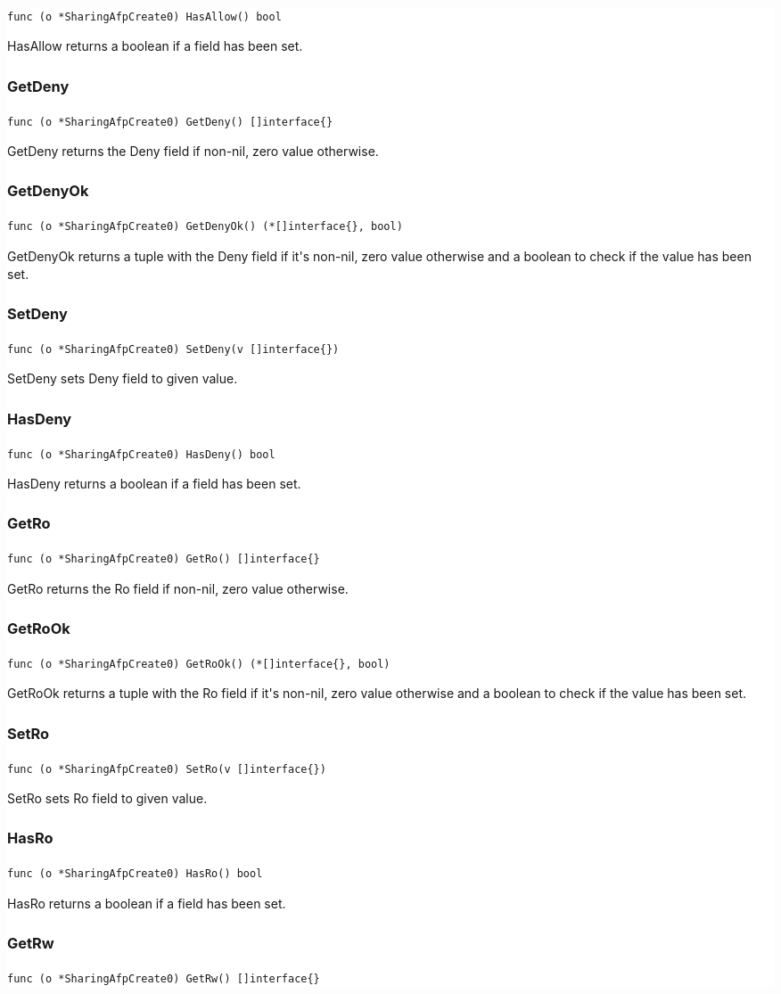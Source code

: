 `func (o *SharingAfpCreate0) HasAllow() bool`

HasAllow returns a boolean if a field has been set.

### GetDeny

`func (o *SharingAfpCreate0) GetDeny() []interface{}`

GetDeny returns the Deny field if non-nil, zero value otherwise.

### GetDenyOk

`func (o *SharingAfpCreate0) GetDenyOk() (*[]interface{}, bool)`

GetDenyOk returns a tuple with the Deny field if it's non-nil, zero value otherwise
and a boolean to check if the value has been set.

### SetDeny

`func (o *SharingAfpCreate0) SetDeny(v []interface{})`

SetDeny sets Deny field to given value.

### HasDeny

`func (o *SharingAfpCreate0) HasDeny() bool`

HasDeny returns a boolean if a field has been set.

### GetRo

`func (o *SharingAfpCreate0) GetRo() []interface{}`

GetRo returns the Ro field if non-nil, zero value otherwise.

### GetRoOk

`func (o *SharingAfpCreate0) GetRoOk() (*[]interface{}, bool)`

GetRoOk returns a tuple with the Ro field if it's non-nil, zero value otherwise
and a boolean to check if the value has been set.

### SetRo

`func (o *SharingAfpCreate0) SetRo(v []interface{})`

SetRo sets Ro field to given value.

### HasRo

`func (o *SharingAfpCreate0) HasRo() bool`

HasRo returns a boolean if a field has been set.

### GetRw

`func (o *SharingAfpCreate0) GetRw() []interface{}`
